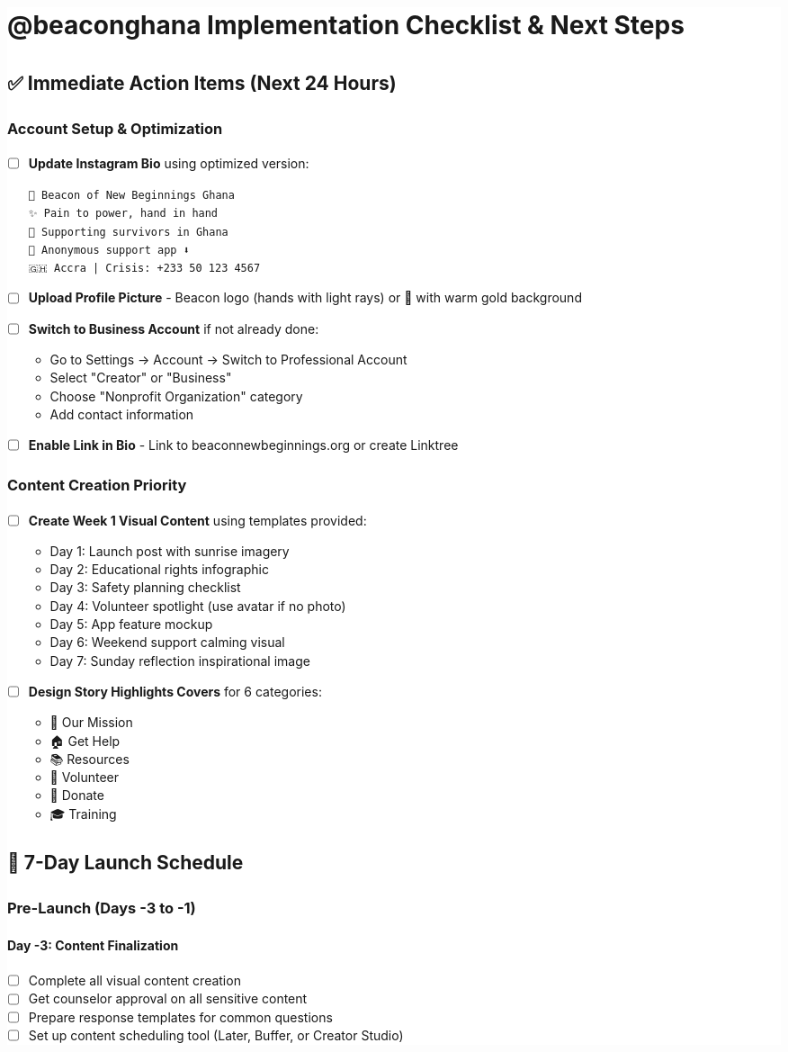 # @beaconghana Implementation Checklist & Next Steps

## ✅ Immediate Action Items (Next 24 Hours)

### Account Setup & Optimization
- [ ] **Update Instagram Bio** using optimized version:
  ```
  🏮 Beacon of New Beginnings Ghana
  ✨ Pain to power, hand in hand
  🤝 Supporting survivors in Ghana
  📱 Anonymous support app ⬇️
  🇬🇭 Accra | Crisis: +233 50 123 4567
  ```

- [ ] **Upload Profile Picture** - Beacon logo (hands with light rays) or 🏮 with warm gold background

- [ ] **Switch to Business Account** if not already done:
  - Go to Settings → Account → Switch to Professional Account
  - Select "Creator" or "Business" 
  - Choose "Nonprofit Organization" category
  - Add contact information

- [ ] **Enable Link in Bio** - Link to beaconnewbeginnings.org or create Linktree

### Content Creation Priority
- [ ] **Create Week 1 Visual Content** using templates provided:
  - Day 1: Launch post with sunrise imagery
  - Day 2: Educational rights infographic  
  - Day 3: Safety planning checklist
  - Day 4: Volunteer spotlight (use avatar if no photo)
  - Day 5: App feature mockup
  - Day 6: Weekend support calming visual
  - Day 7: Sunday reflection inspirational image

- [ ] **Design Story Highlights Covers** for 6 categories:
  - 💪 Our Mission
  - 🏠 Get Help  
  - 📚 Resources
  - 🤝 Volunteer
  - 💝 Donate
  - 🎓 Training

## 📅 7-Day Launch Schedule

### Pre-Launch (Days -3 to -1)

#### Day -3: Content Finalization
- [ ] Complete all visual content creation
- [ ] Get counselor approval on all sensitive content
- [ ] Prepare response templates for common questions
- [ ] Set up content scheduling tool (Later, Buffer, or Creator Studio)
